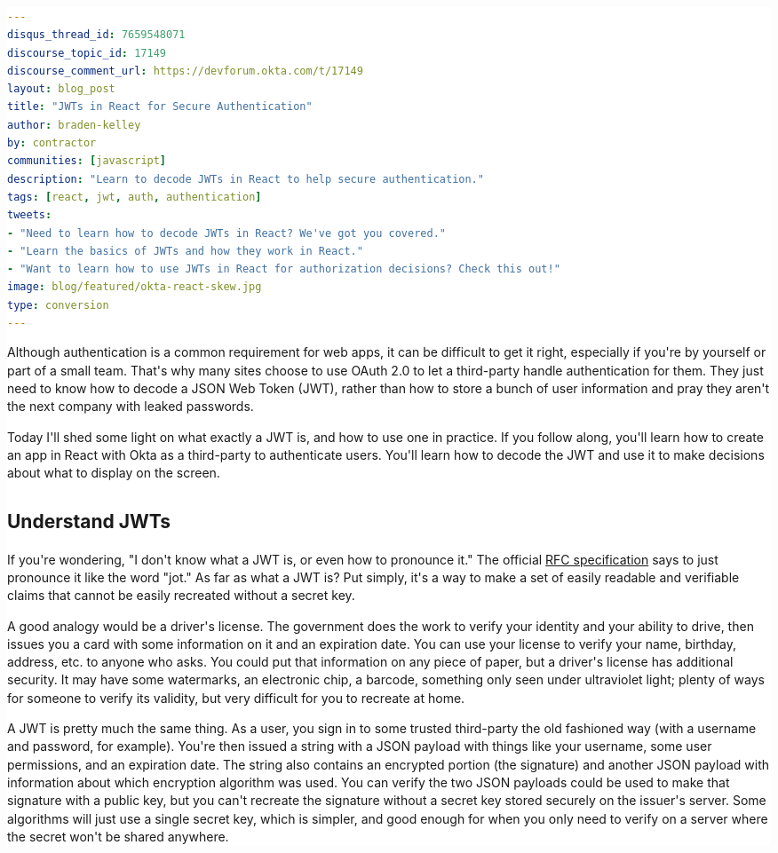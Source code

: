 ```yaml
---
disqus_thread_id: 7659548071
discourse_topic_id: 17149
discourse_comment_url: https://devforum.okta.com/t/17149
layout: blog_post
title: "JWTs in React for Secure Authentication"
author: braden-kelley
by: contractor
communities: [javascript]
description: "Learn to decode JWTs in React to help secure authentication."
tags: [react, jwt, auth, authentication]
tweets:
- "Need to learn how to decode JWTs in React? We've got you covered."
- "Learn the basics of JWTs and how they work in React."
- "Want to learn how to use JWTs in React for authorization decisions? Check this out!"
image: blog/featured/okta-react-skew.jpg
type: conversion
---
```



Although authentication is a common requirement for web apps, it can be difficult to get it right, especially if you're by yourself or part of a small team. That's why many sites choose to use OAuth 2.0 to let a third-party handle authentication for them. They just need to know how to decode a JSON Web Token (JWT), rather than how to store a bunch of user information and pray they aren't the next company with leaked passwords.

Today I'll shed some light on what exactly a JWT is, and how to use one in practice. If you follow along, you'll learn how to create an app in React with Okta as a third-party to authenticate users. You'll learn how to decode the JWT and use it to make decisions about what to display on the screen.

## Understand JWTs

If you're wondering, "I don't know what a JWT is, or even how to pronounce it."   The official [RFC specification](https://tools.ietf.org/html/rfc7519#section-1) says to just pronounce it like the word "jot." As far as what a JWT is? Put simply, it's a way to make a set of easily readable and verifiable claims that cannot be easily recreated without a secret key.

A good analogy would be a driver's license. The government does the work to verify your identity and your ability to drive, then issues you a card with some information on it and an expiration date. You can use your license to verify your name, birthday, address, etc. to anyone who asks. You could put that information on any piece of paper, but a driver's license has additional security. It may have some watermarks, an electronic chip, a barcode, something only seen under ultraviolet light; plenty of ways for someone to verify its validity, but very difficult for you  to recreate at home.

A JWT is pretty much the same thing. As a user, you sign in to some trusted third-party the old fashioned way (with a username and password, for example). You're then issued a string with a JSON payload with things like your username, some user permissions, and an expiration date. The string also contains an encrypted portion (the signature) and another JSON payload with information about which encryption algorithm was used. You can verify the two JSON payloads could be used to make that signature with a public key, but you can't recreate the signature without a secret key stored securely on the issuer's server. Some algorithms will just use a single secret key, which is simpler, and good enough for when you only need to verify on a server where the secret won't be shared anywhere.
